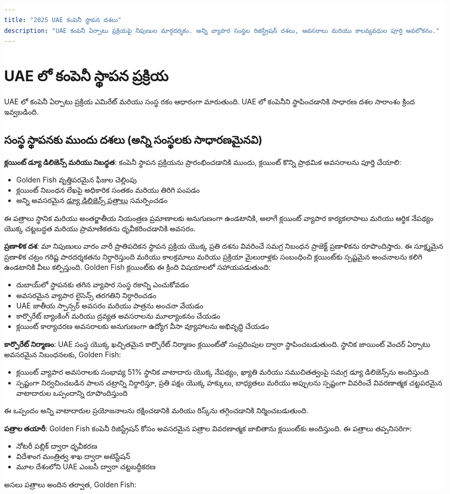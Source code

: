 ```yaml
---
title: "2025 UAE కంపెనీ స్థాపన దశలు"
description: "UAE కంపెనీ ఏర్పాటు ప్రక్రియపై నిపుణుల మార్గదర్శకం. అన్ని వ్యాపార సంస్థల రిజిస్ట్రేషన్ దశలు, అవసరాలు మరియు కాలవ్యవధుల పూర్తి అవలోకనం."
---
```


# UAE లో కంపెనీ స్థాపన ప్రక్రియ

UAE లో కంపెనీ ఏర్పాటు ప్రక్రియ ఎమిరేట్ మరియు సంస్థ రకం ఆధారంగా మారుతుంది. UAE లో కంపెనీని స్థాపించడానికి సాధారణ దశల సారాంశం క్రింద ఇవ్వబడింది.

## సంస్థ స్థాపనకు ముందు దశలు (అన్ని సంస్థలకు సాధారణమైనవి)

**క్లయింట్ డ్యూ డిలిజెన్స్ మరియు నిబద్ధత**: కంపెనీ స్థాపన ప్రక్రియను ప్రారంభించడానికి ముందు, క్లయింట్ కొన్ని ప్రాథమిక అవసరాలను పూర్తి చేయాలి:

- Golden Fish వృత్తిపరమైన ఫీజుల చెల్లింపు
- క్లయింట్ నిబంధన లేఖపై అధికారిక సంతకం మరియు తిరిగి పంపడం
- అన్ని అవసరమైన [డ్యూ డిలిజెన్స్ పత్రాలు](#1-client-due-diligence-and-commitment) సమర్పించడం

ఈ పత్రాలు స్థానిక మరియు అంతర్జాతీయ నియంత్రణ ప్రమాణాలకు అనుగుణంగా ఉండటానికి, అలాగే క్లయింట్ వ్యాపార కార్యకలాపాలు మరియు ఆర్థిక నేపథ్యం యొక్క చట్టబద్ధత మరియు ప్రామాణికతను ధృవీకరించడానికి అవసరం.

**ప్రణాళిక దశ**: మా నిపుణులు వారం వారీ ప్రాతిపదికన స్థాపన ప్రక్రియ యొక్క ప్రతి దశను వివరించే సమగ్ర నిబంధన ప్రాజెక్ట్ ప్రణాళికను రూపొందిస్తారు. ఈ సూక్ష్మమైన ప్రణాళిక చట్రం గరిష్ట పారదర్శకతను నిర్ధారిస్తుంది మరియు కాలక్రమాలు మరియు ప్రక్రియా మైలురాళ్లకు సంబంధించి క్లయింట్‌కు స్పష్టమైన అంచనాలను కలిగి ఉండటానికి వీలు కల్పిస్తుంది. Golden Fish క్లయింట్‌కు ఈ క్రింది విషయాలలో సహాయపడుతుంది:

- దుబాయ్‌లో స్థాపనకు తగిన వ్యాపార సంస్థ రకాన్ని ఎంచుకోవడం
- అవసరమైన వ్యాపార లైసెన్స్ తరగతిని నిర్ధారించడం
- UAE జాతీయ స్పాన్సర్ అవసరం మరియు పాత్రను అంచనా వేయడం
- కార్పొరేట్ బ్యాంకింగ్ మరియు ద్రవ్యత అవసరాలను మూల్యాంకనం చేయడం
- క్లయింట్ కార్యాచరణ అవసరాలకు అనుగుణంగా ఉద్యోగ వీసా వ్యూహాలను అభివృద్ధి చేయడం

**కార్పొరేట్ నిర్మాణం**: UAE సంస్థ యొక్క ఖచ్చితమైన కార్పొరేట్ నిర్మాణం క్లయింట్‌తో సంప్రదింపుల ద్వారా స్థాపించబడుతుంది. స్థానిక జాయింట్ వెంచర్ ఏర్పాటు అవసరమైన నిబంధనలకు, Golden Fish:

- క్లయింట్ వ్యాపార అవసరాలకు సంభావ్య 51% స్థానిక వాటాదారు యొక్క నేపథ్యం, ఖ్యాతి మరియు సముచితత్వంపై సమగ్ర డ్యూ డిలిజెన్స్‌ను అందిస్తుంది
- స్పష్టంగా నిర్వచించబడిన పాలన చట్రాన్ని నిర్ధారిస్తూ, ప్రతి పక్షం యొక్క హక్కులు, బాధ్యతలు మరియు అప్పులను స్పష్టంగా వివరించే వివరణాత్మక చట్టపరమైన వాటాదారుల ఒప్పందాన్ని రూపొందిస్తుంది

ఈ ఒప్పందం అన్ని వాటాదారుల ప్రయోజనాలను రక్షించడానికి మరియు రిస్క్‌ను తగ్గించడానికి నిర్మించబడుతుంది.

**పత్రాల తయారీ**: Golden Fish కంపెనీ రిజిస్ట్రేషన్ కోసం అవసరమైన పత్రాల వివరణాత్మక జాబితాను క్లయింట్‌కు అందిస్తుంది. ఈ పత్రాలు తప్పనిసరిగా:

- నోటరీ పబ్లిక్ ద్వారా ధృవీకరణ
- విదేశాంగ మంత్రిత్వ శాఖ ద్వారా అటెస్టేషన్
- మూల దేశంలోని UAE ఎంబసీ ద్వారా చట్టబద్ధీకరణ

అసలు పత్రాలు అందిన తర్వాత, Golden Fish:
